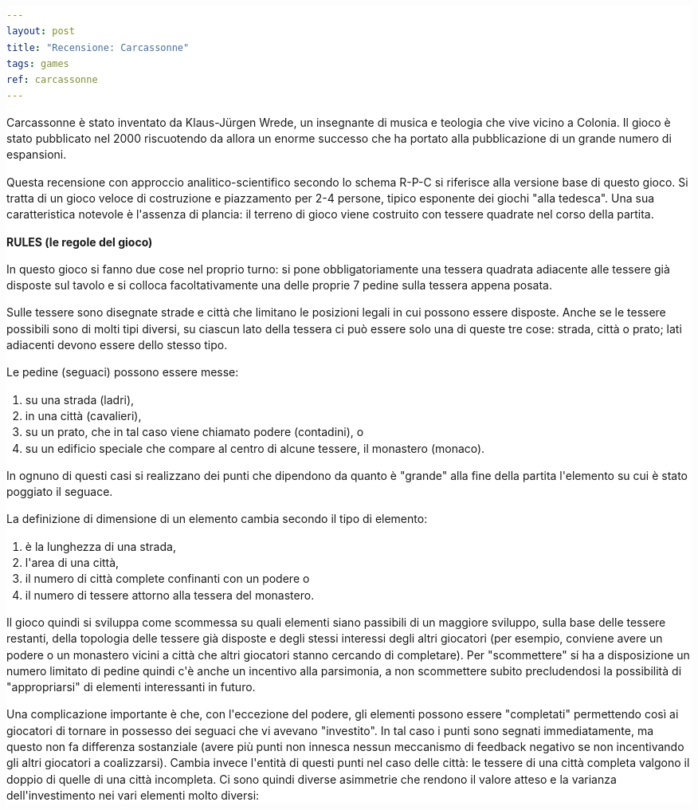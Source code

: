 ```yaml
---
layout: post
title: "Recensione: Carcassonne"
tags: games
ref: carcassonne
---
```


Carcassonne è stato inventato da Klaus-Jürgen Wrede, un insegnante di musica e teologia che vive vicino a Colonia. Il gioco è stato pubblicato nel 2000 riscuotendo da allora un enorme successo che ha portato alla pubblicazione di un grande numero di espansioni.

Questa recensione con approccio analitico-scientifico secondo lo schema R-P-C si riferisce alla versione base di questo gioco. Si tratta di un gioco veloce di costruzione e piazzamento per 2-4 persone, tipico esponente dei giochi "alla tedesca". Una sua caratteristica notevole è l'assenza di plancia: il terreno di gioco viene costruito con tessere quadrate nel corso della partita.

**RULES (le regole del gioco)**

In questo gioco si fanno due cose nel proprio turno: si pone obbligatoriamente una tessera quadrata adiacente alle tessere già disposte sul tavolo e si colloca facoltativamente una delle proprie 7 pedine sulla tessera appena posata.

Sulle tessere sono disegnate strade e città che limitano le posizioni legali in cui possono essere disposte. Anche se le tessere possibili sono di molti tipi diversi, su ciascun lato della tessera ci può essere solo una di queste tre cose: strada, città o prato; lati adiacenti devono essere dello stesso tipo.

Le pedine (seguaci) possono essere messe:

1.  su una strada (ladri),
2.  in una città (cavalieri),
3.  su un prato, che in tal caso viene chiamato podere (contadini), o
4.  su un edificio speciale che compare al centro di alcune tessere, il monastero (monaco).

In ognuno di questi casi si realizzano dei punti che dipendono da quanto è "grande" alla fine della partita l'elemento su cui è stato poggiato il seguace.

La definizione di dimensione di un elemento cambia secondo il tipo di elemento:

1.  è la lunghezza di una strada,
2.  l'area di una città,
3.  il numero di città complete confinanti con un podere o
4.  il numero di tessere attorno alla tessera del monastero.

Il gioco quindi si sviluppa come scommessa su quali elementi siano passibili di un maggiore sviluppo, sulla base delle tessere restanti, della topologia delle tessere già disposte e degli stessi interessi degli altri giocatori (per esempio, conviene avere un podere o un monastero vicini a città che altri giocatori stanno cercando di completare). Per "scommettere" si ha a disposizione un numero limitato di pedine quindi c'è anche un incentivo alla parsimonia, a non scommettere subito precludendosi la possibilità di "appropriarsi" di elementi interessanti in futuro.

Una complicazione importante è che, con l'eccezione del podere, gli elementi possono essere "completati" permettendo così ai giocatori di tornare in possesso dei seguaci che vi avevano "investito". In tal caso i punti sono segnati immediatamente, ma questo non fa differenza sostanziale (avere più punti non innesca nessun meccanismo di feedback negativo se non incentivando gli altri giocatori a coalizzarsi). Cambia invece l'entità di questi punti nel caso delle città: le tessere di una città completa valgono il doppio di quelle di una città incompleta. Ci sono quindi diverse asimmetrie che rendono il valore atteso e la varianza dell'investimento nei vari elementi molto diversi:
